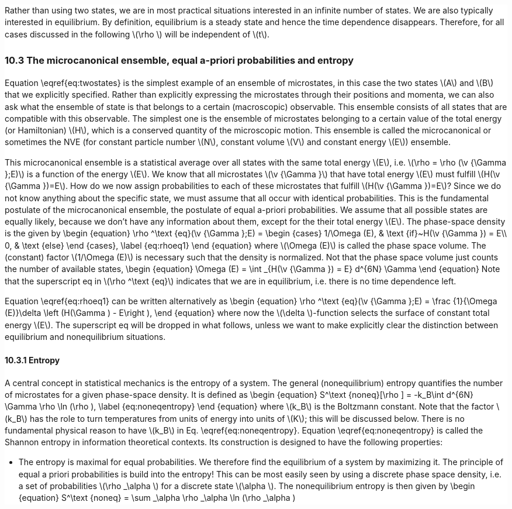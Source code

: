 <p class='indent'>Rather than using two states, we are in most practical situations interested in an infinite number of states. We are also typically interested in equilibrium. By definition, equilibrium is a steady state and hence the time dependence disappears. Therefore, for all cases discussed in the following \(\rho \) will be independent of \(t\).</p>

<p class='noindent'></p>
<h3 class='sectionHead' id='the-microcanonical-ensemble-equal-apriori-probabilities-and-entropy-'><span class='titlemark'>10.3</span> <a id='x1-400010.3'></a>The microcanonical ensemble, equal a-priori probabilities and entropy</h3>

<p class='noindent'>Equation \eqref{eq:twostates} is the simplest example of an <span class='cmti-12'>ensemble</span> of microstates, in this case the two states \(A\) and \(B\) that we explicitly specified. Rather than explicitly expressing the microstates through their positions and momenta, we can also ask what the ensemble of state is that belongs to a certain (macroscopic) observable. This ensemble consists of all states that are compatible with this observable. The simplest one is the ensemble
of microstates belonging to a certain value of the total energy (or Hamiltonian) \(H\), which is a conserved quantity of the microscopic motion. This ensemble is called the <span class='cmti-12'>microcanonical</span> or sometimes the <span class='cmti-12'>NVE</span> (for constant particle number \(N\), constant volume \(V\) and constant energy \(E\)) ensemble.</p>

<p class='indent'>This microcanonical ensemble is a statistical average over all states with the same total energy \(E\), i.e. \(\rho = \rho (\v {\Gamma };E)\) is a function of the energy \(E\). We know that all microstates \(\v {\Gamma }\) that have total energy \(E\) must fulfill \(H(\v {\Gamma })=E\). How do we now assign probabilities to each of these microstates that fulfill \(H(\v {\Gamma })=E\)? Since we do not know anything about the specific state, we must assume that all occur with identical
probabilities. This is the fundamental postulate of the microcanonical ensemble, the postulate of equal <span class='cmti-12'>a-priori</span> probabilities. We assume that all possible states are equally likely, because we don’t have any information about them, except for the their total energy \(E\). The phase-space density is the given by \begin {equation} \rho ^\text {eq}(\v {\Gamma };E) = \begin {cases} 1/\Omega (E), &amp; \text {if}~H(\v {\Gamma }) = E\\ 0, &amp; \text {else} \end {cases}, \label {eq:rhoeq1}
\end {equation} where \(\Omega (E)\) is called the phase space volume. The (constant) factor \(1/\Omega (E)\) is necessary such that the density is normalized. Not that the phase space volume just counts the number of available states, \begin {equation} \Omega (E) = \int _{H(\v {\Gamma }) = E} d^{6N} \Gamma \end {equation} Note that the superscript <span class='cmti-12'>eq</span> in \(\rho ^\text {eq}\) indicates that we are in equilibrium, i.e. there is no time dependence left.</p>

<p class='indent'>Equation \eqref{eq:rhoeq1} can be written alternatively as \begin {equation} \rho ^\text {eq}(\v {\Gamma };E) = \frac {1}{\Omega (E)}\delta \left (H(\Gamma ) - E\right ), \end {equation} where now the \(\delta \)-function selects the surface of constant total energy \(E\). The superscript <span class='cmti-12'>eq</span> will be dropped in what follows, unless we want to make explicitly clear the distinction between equilibrium and nonequilibrium situations.</p>

<p class='noindent'></p>
<h4 class='subsectionHead' id='entropy'><span class='titlemark'>10.3.1</span> <a id='x1-500010.3.1'></a>Entropy</h4>

<p class='noindent'>A central concept in statistical mechanics is the entropy of a system. The general (nonequilibrium) entropy quantifies the number of microstates for a given phase-space density. It is <span class='cmti-12'>defined</span> as \begin {equation} S^\text {noneq}[\rho ] = -k_B\int d^{6N} \Gamma \rho \ln (\rho ), \label {eq:noneqentropy} \end {equation} where \(k_B\) is the Boltzmann constant. Note that the factor \(k_B\) has the role to turn temperatures from units of energy into units of
\(K\); this will be discussed below. There is no fundamental physical reason to have \(k_B\) in Eq. \eqref{eq:noneqentropy}. Equation \eqref{eq:noneqentropy} is called the Shannon entropy in information theoretical contexts. Its construction is <span class='cmti-12'>designed</span> to have the following properties:</p>
<ul class='itemize1'>
<li class='itemize'>The entropy is maximal for equal probabilities. We therefore find the equilibrium of a system by maximizing it. The principle of equal <span class='cmti-12'>a priori</span> probabilities is build into the entropy! This can be most easily seen by using a discrete phase space density, i.e. a set of probabilities \(\rho _\alpha \) for a discrete state \(\alpha \). The nonequilibrium entropy is then given by \begin {equation} S^\text {noneq} = \sum _\alpha \rho _\alpha \ln (\rho _\alpha )